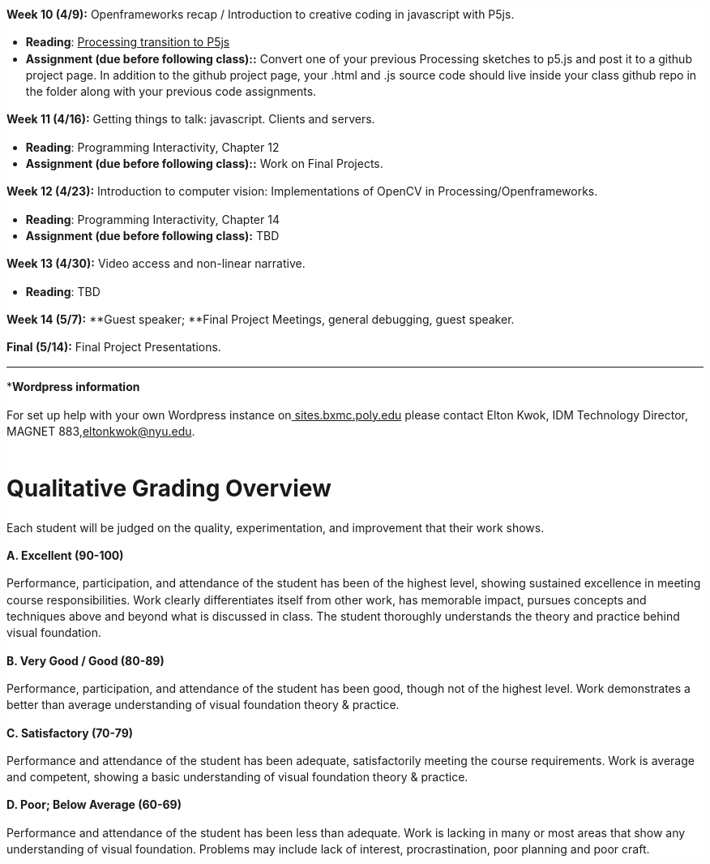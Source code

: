 **Week 10 (4/9):** Openframeworks recap / Introduction to creative coding in javascript with P5js.
- **Reading**: [Processing transition to P5js](https://github.com/processing/p5.js/wiki/Processing-transition)
- **Assignment (due before following class)::** Convert one of your previous Processing sketches to p5.js and post it to a github project page.  In addition to the github project page, your .html and .js source code should live inside your class github repo in the folder along with your previous code assignments.

**Week 11 (4/16):** Getting things to talk: javascript. Clients and servers. 
- **Reading**: Programming Interactivity, Chapter 12
- **Assignment (due before following class)::** Work on Final Projects.

**Week 12 (4/23):** Introduction to computer vision: Implementations of OpenCV in Processing/Openframeworks.
- **Reading**: Programming Interactivity, Chapter 14
- **Assignment (due before following class):** TBD

**Week 13 (4/30):** Video access and non-linear narrative.
- **Reading**: TBD

**Week 14 (5/7):** **Guest speaker; **Final Project Meetings, general debugging, guest speaker.

**Final (5/14):** Final Project Presentations.

* * *


***Wordpress information**

For set up help with your own Wordpress instance on[ sites.bxmc.poly.edu](http://sites.bxmc.poly.edu/) please contact Elton Kwok, IDM Technology Director, MAGNET 883,eltonkwok@nyu.edu.

# Qualitative Grading Overview

Each student will be judged on the quality, experimentation, and improvement that their work shows.

**A. Excellent (90-100)**

Performance, participation, and attendance of the student has been of the highest level, showing sustained excellence in meeting course responsibilities. Work clearly differentiates itself from other work, has memorable impact, pursues concepts and techniques above and beyond what is discussed in class. The student thoroughly understands the theory and practice behind visual foundation.

**B. Very Good / Good (80-89)**

Performance, participation, and attendance of the student has been good, though not of the highest level. Work demonstrates a better than average understanding of visual foundation theory & practice.

**C. Satisfactory (70-79)**

Performance and attendance of the student has been adequate, satisfactorily meeting the course requirements. Work is average and competent, showing a basic understanding of visual foundation theory & practice.

**D. Poor; Below Average (60-69)**

Performance and attendance of the student has been less than adequate. Work is lacking in many or most areas that show any understanding of visual foundation. Problems may include lack of interest, procrastination, poor planning and poor craft.
